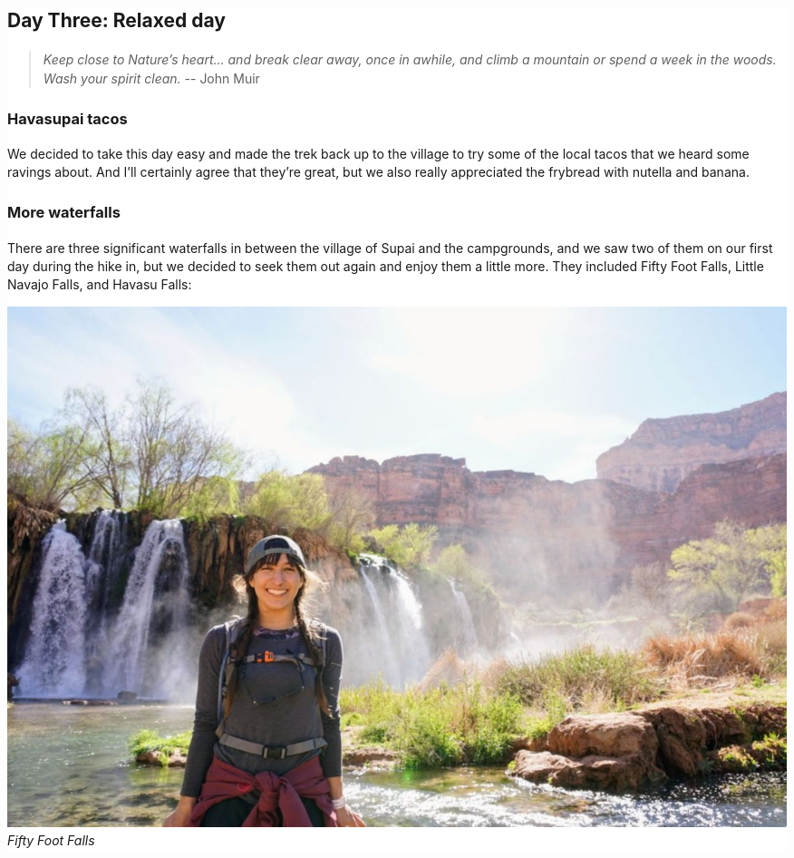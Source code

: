 ## Day Three: Relaxed day

>_Keep close to Nature’s heart... and break clear away, once in awhile, and climb a mountain or spend a week in the woods. Wash your spirit clean._ -- John Muir

### Havasupai tacos
We decided to take this day easy and made the trek back up to the village to try some of the local tacos that we heard some ravings about. And I’ll certainly agree that they’re great, but we also really appreciated the frybread with nutella and banana. 

### More waterfalls
There are three significant waterfalls in between the village of Supai and the campgrounds, and we saw two of them on our first day during the hike in, but we decided to seek them out again and enjoy them a little more. They included Fifty Foot Falls, Little Navajo Falls, and Havasu Falls:

![Fifty Foot Falls](/assets/images/havasupai/DSC00452.jpeg)
_Fifty Foot Falls_
